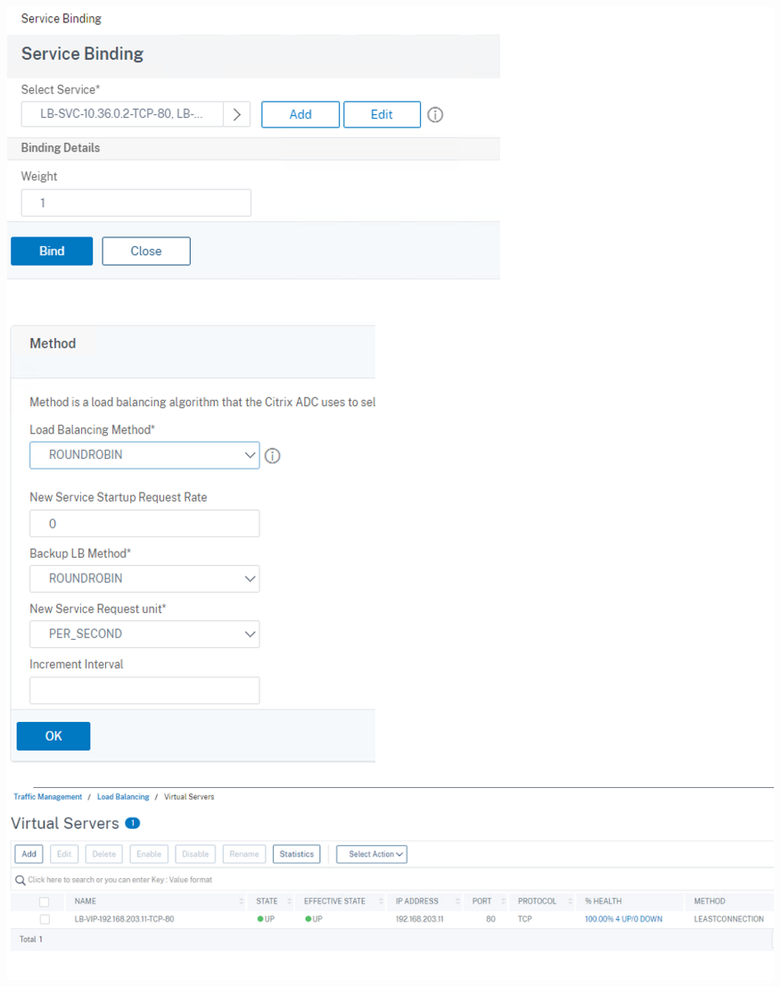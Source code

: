 ![](./images/101-lab03-k8s-unified-ingress-16.png)

![](./images/101-lab03-k8s-unified-ingress-19.png)

![](./images/101-lab03-k8s-unified-ingress-17.png)
